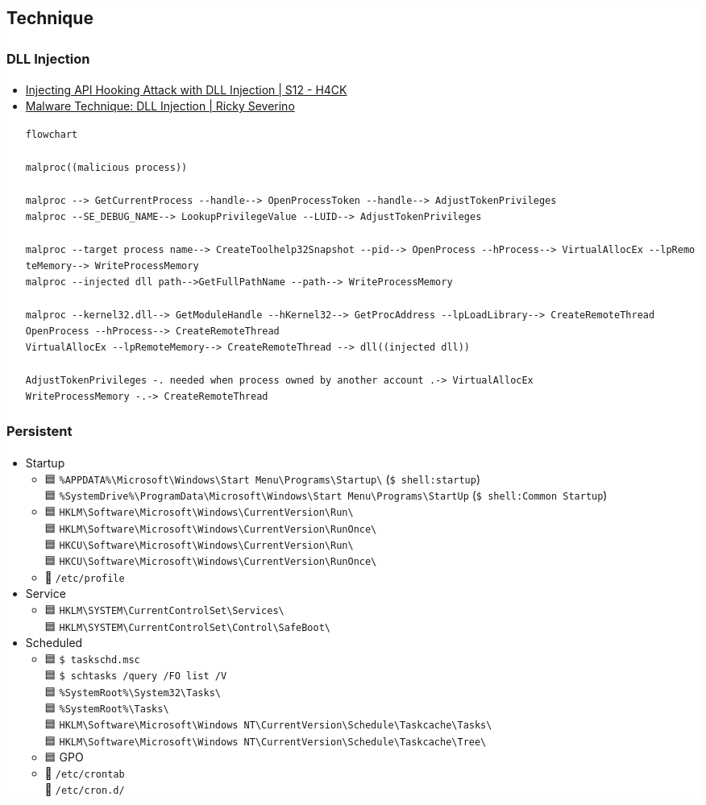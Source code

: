 
## Technique


### DLL Injection
- [Injecting API Hooking Attack with DLL Injection | S12 - H4CK](https://medium.com/@s12deff/injecting-api-hooking-attack-with-dll-injection-897548af47a8)
- [Malware Technique: DLL Injection | Ricky Severino](https://rickyseverino.medium.com/malware-technique-dll-injection-ffcb960ab2a1)
  ```mermaid
  flowchart

  malproc((malicious process))

  malproc --> GetCurrentProcess --handle--> OpenProcessToken --handle--> AdjustTokenPrivileges
  malproc --SE_DEBUG_NAME--> LookupPrivilegeValue --LUID--> AdjustTokenPrivileges

  malproc --target process name--> CreateToolhelp32Snapshot --pid--> OpenProcess --hProcess--> VirtualAllocEx --lpRemoteMemory--> WriteProcessMemory
  malproc --injected dll path-->GetFullPathName --path--> WriteProcessMemory

  malproc --kernel32.dll--> GetModuleHandle --hKernel32--> GetProcAddress --lpLoadLibrary--> CreateRemoteThread
  OpenProcess --hProcess--> CreateRemoteThread
  VirtualAllocEx --lpRemoteMemory--> CreateRemoteThread --> dll((injected dll))

  AdjustTokenPrivileges -. needed when process owned by another account .-> VirtualAllocEx
  WriteProcessMemory -.-> CreateRemoteThread
  ```

### Persistent
- Startup
  - 🟦 `%APPDATA%\Microsoft\Windows\Start Menu\Programs\Startup\` (`$ shell:startup`)  
    🟦 `%SystemDrive%\ProgramData\Microsoft\Windows\Start Menu\Programs\StartUp` (`$ shell:Common Startup`)
  - 🟦 `HKLM\Software\Microsoft\Windows\CurrentVersion\Run\`  
    🟦 `HKLM\Software\Microsoft\Windows\CurrentVersion\RunOnce\`  
    🟦 `HKCU\Software\Microsoft\Windows\CurrentVersion\Run\`  
    🟦 `HKCU\Software\Microsoft\Windows\CurrentVersion\RunOnce\`
  - 🐧 `/etc/profile`
- Service
  - 🟦 `HKLM\SYSTEM\CurrentControlSet\Services\`  
    🟦 `HKLM\SYSTEM\CurrentControlSet\Control\SafeBoot\`
- Scheduled
  - 🟦 `$ taskschd.msc`  
    🟦 `$ schtasks /query /FO list /V`  
    🟦 `%SystemRoot%\System32\Tasks\`  
    🟦 `%SystemRoot%\Tasks\`  
    🟦 `HKLM\Software\Microsoft\Windows NT\CurrentVersion\Schedule\Taskcache\Tasks\`  
    🟦 `HKLM\Software\Microsoft\Windows NT\CurrentVersion\Schedule\Taskcache\Tree\`
  - 🟦 GPO
  - 🐧 `/etc/crontab`  
    🐧 `/etc/cron.d/`
